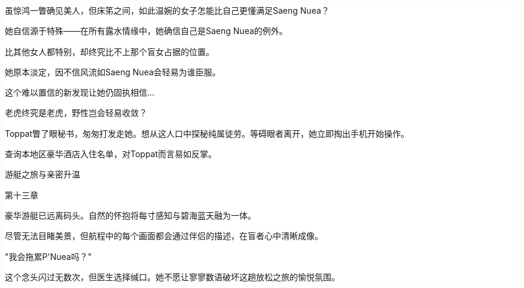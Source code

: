 虽惊鸿一瞥确见美人，但床笫之间，如此温婉的女子怎能比自己更懂满足Saeng Nuea？

她自信源于特殊——在所有露水情缘中，她确信自己是Saeng Nuea的例外。

比其他女人都特别，却终究比不上那个盲女占据的位置。

她原本淡定，因不信风流如Saeng Nuea会轻易为谁臣服。

这个难以置信的新发现让她仍固执相信...

老虎终究是老虎，野性岂会轻易收敛？

Toppat瞥了眼秘书，匆匆打发走她。想从这人口中探秘纯属徒劳。等碍眼者离开，她立即掏出手机开始操作。

查询本地区豪华酒店入住名单，对Toppat而言易如反掌。

游艇之旅与亲密升温

第十三章

豪华游艇已远离码头。自然的怀抱将每寸感知与碧海蓝天融为一体。

尽管无法目睹美景，但航程中的每个画面都会通过伴侣的描述，在盲者心中清晰成像。

"我会拖累P'Nuea吗？"

这个念头闪过无数次，但医生选择缄口。她不愿让寥寥数语破坏这趟放松之旅的愉悦氛围。
